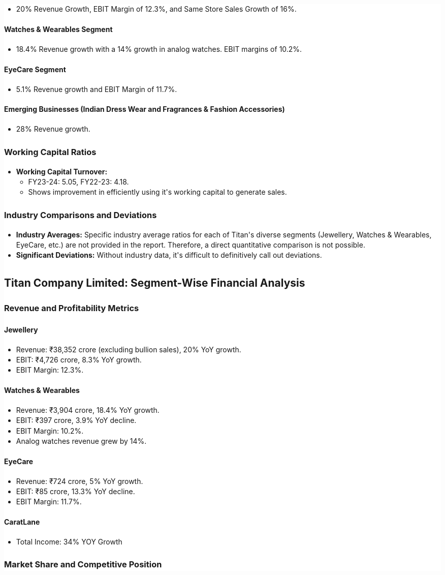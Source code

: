 *   20% Revenue Growth, EBIT Margin of 12.3%, and Same Store Sales Growth of 16%.

#### Watches & Wearables Segment

*   18.4% Revenue growth with a 14% growth in analog watches. EBIT margins of 10.2%.

#### EyeCare Segment

*   5.1% Revenue growth and EBIT Margin of 11.7%.

#### Emerging Businesses (Indian Dress Wear and Fragrances & Fashion Accessories)

*   28% Revenue growth.

### Working Capital Ratios

*   **Working Capital Turnover:**
    *   FY23-24: 5.05, FY22-23: 4.18.
    *   Shows improvement in efficiently using it's working capital to generate sales.

### Industry Comparisons and Deviations

*   **Industry Averages:** Specific industry average ratios for each of Titan's diverse segments (Jewellery, Watches & Wearables, EyeCare, etc.) are not provided in the report. Therefore, a direct quantitative comparison is not possible.
*   **Significant Deviations:** Without industry data, it's difficult to definitively call out deviations.

## Titan Company Limited: Segment-Wise Financial Analysis

### Revenue and Profitability Metrics

#### Jewellery
*   Revenue: ₹38,352 crore (excluding bullion sales), 20% YoY growth.
*   EBIT: ₹4,726 crore, 8.3% YoY growth.
*   EBIT Margin: 12.3%.

#### Watches & Wearables
*   Revenue: ₹3,904 crore, 18.4% YoY growth.
*   EBIT: ₹397 crore, 3.9% YoY decline.
*   EBIT Margin: 10.2%.
*   Analog watches revenue grew by 14%.

#### EyeCare
*   Revenue: ₹724 crore, 5% YoY growth.
*   EBIT: ₹85 crore, 13.3% YoY decline.
*   EBIT Margin: 11.7%.

#### CaratLane
*   Total Income: 34% YOY Growth

### Market Share and Competitive Position
